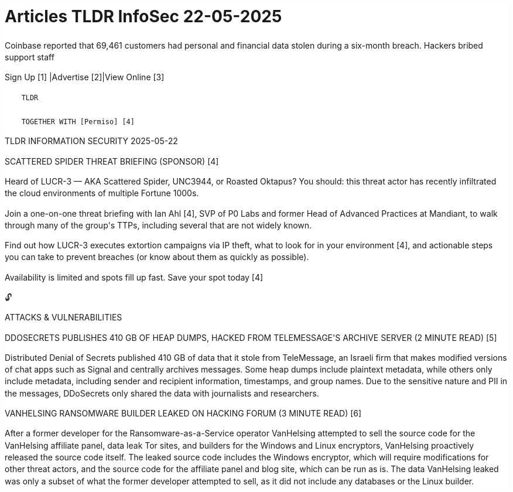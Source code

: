 # Articles TLDR InfoSec 22-05-2025

Coinbase reported that 69,461 customers had personal and financial
data stolen during a six-month breach. Hackers bribed support
staff ‌ ‌ ‌ ‌ ‌ ‌ ‌ ‌ ‌ ‌ ‌ ‌ ‌ ‌ ‌ ‌ ‌ ‌ ‌ ‌ ‌ ‌ ‌ ‌ ‌ ‌  ‌ ‌ ‌ ‌ ‌ ‌ ‌ ‌ ‌ ‌ ‌ ‌ ‌ ‌ ‌ ‌ ‌ ‌ ‌ ‌ ‌ ‌ ‌ ‌ ‌ ‌ 


 Sign Up [1] |Advertise [2]|View Online [3] 

		TLDR 

		TOGETHER WITH [Permiso] [4]

TLDR INFORMATION SECURITY 2025-05-22

 SCATTERED SPIDER THREAT BRIEFING (SPONSOR) [4] 

 Heard of LUCR-3 — AKA Scattered Spider, UNC3944, or Roasted
Oktapus? You should: this threat actor has recently infiltrated the
cloud environments of multiple Fortune 1000s.

Join a one-on-one threat briefing with Ian Ahl [4], SVP of P0 Labs and
former Head of Advanced Practices at Mandiant, to walk through many of
the group's TTPs, including several that are not widely known.

Find out how LUCR-3 executes extortion campaigns via IP theft, what to
look for in your environment [4], and actionable steps you can take to
prevent breaches (or know about them as quickly as possible).

Availability is limited and spots fill up fast. Save your spot today
[4]

🔓 

ATTACKS & VULNERABILITIES

 DDOSECRETS PUBLISHES 410 GB OF HEAP DUMPS, HACKED FROM TELEMESSAGE'S
ARCHIVE SERVER (2 MINUTE READ) [5] 

 Distributed Denial of Secrets published 410 GB of data that it stole
from TeleMessage, an Israeli firm that makes modified versions of chat
apps such as Signal and centrally archives messages. Some heap dumps
include plaintext metadata, while others only include metadata,
including sender and recipient information, timestamps, and group
names. Due to the sensitive nature and PII in the messages, DDoSecrets
only shared the data with journalists and researchers. 

 VANHELSING RANSOMWARE BUILDER LEAKED ON HACKING FORUM (3 MINUTE READ)
[6] 

 After a former developer for the Ransomware-as-a-Service operator
VanHelsing attempted to sell the source code for the VanHelsing
affiliate panel, data leak Tor sites, and builders for the Windows and
Linux encryptors, VanHelsing proactively released the source code
itself. The leaked source code includes the Windows encryptor, which
will require modifications for other threat actors, and the source
code for the affiliate panel and blog site, which can be run as is.
The data VanHelsing leaked was only a subset of what the former
developer attempted to sell, as it did not include any databases or
the Linux builder. 
